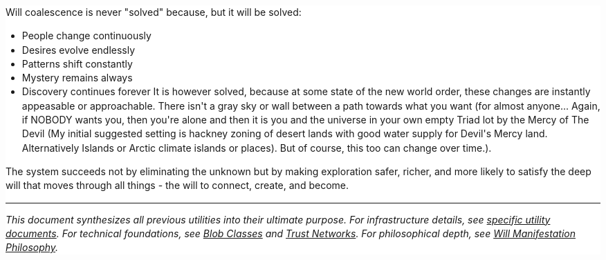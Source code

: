 Will coalescence is never "solved" because, but it will be solved:
- People change continuously
- Desires evolve endlessly
- Patterns shift constantly
- Mystery remains always
- Discovery continues forever
It is however solved, because at some state of the new world order, these changes are instantly appeasable or approachable. There isn't a gray sky or wall between a path towards what you want (for almost anyone... Again, if NOBODY wants you, then you're alone and then it is you and the universe in your own empty Triad lot by the Mercy of The Devil (My initial suggested setting is hackney zoning of desert lands with good water supply for Devil's Mercy land. Alternatively Islands or Arctic climate islands or places). But of course, this too can change over time.).

The system succeeds not by eliminating the unknown but by making exploration safer, richer, and more likely to satisfy the deep will that moves through all things - the will to connect, create, and become.

---

*This document synthesizes all previous utilities into their ultimate purpose. For infrastructure details, see [specific utility documents](../11%20food_systems_revolution.md). For technical foundations, see [Blob Classes](../4%20blob_classes_discovery.md) and [Trust Networks](../20%20trust_network_dynamics.md). For philosophical depth, see [Will Manifestation Philosophy](../15%20will_manifestation_philosophy.md).*